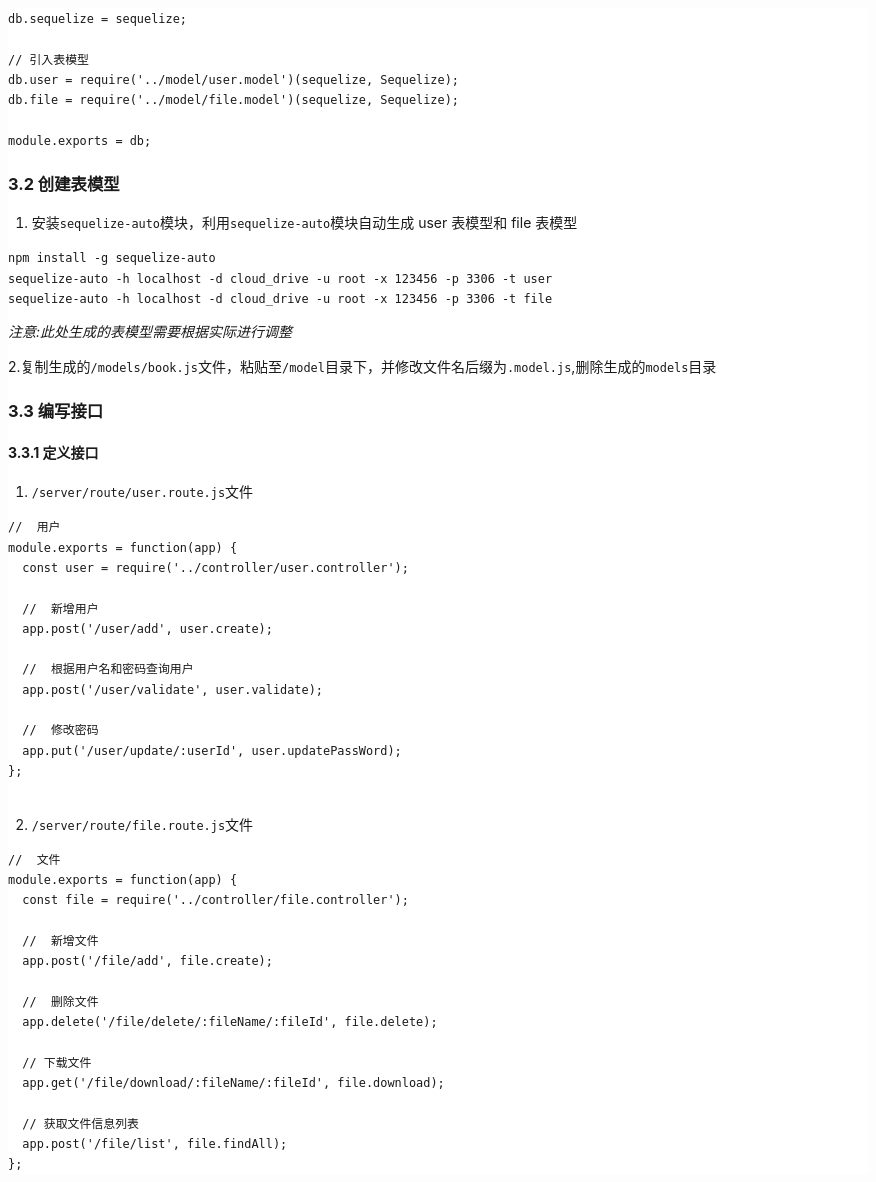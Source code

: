 ```
db.sequelize = sequelize;

// 引入表模型
db.user = require('../model/user.model')(sequelize, Sequelize);
db.file = require('../model/file.model')(sequelize, Sequelize);

module.exports = db;

```

### 3.2 创建表模型

1. 安装`sequelize-auto`模块，利用`sequelize-auto`模块自动生成 user 表模型和 file 表模型

```
npm install -g sequelize-auto
sequelize-auto -h localhost -d cloud_drive -u root -x 123456 -p 3306 -t user
sequelize-auto -h localhost -d cloud_drive -u root -x 123456 -p 3306 -t file
```

_注意:此处生成的表模型需要根据实际进行调整_

2.复制生成的`/models/book.js`文件，粘贴至`/model`目录下，并修改文件名后缀为`.model.js`,删除生成的`models`目录

### 3.3 编写接口

#### 3.3.1 定义接口

1. `/server/route/user.route.js`文件

```
//  用户
module.exports = function(app) {
  const user = require('../controller/user.controller');

  //  新增用户
  app.post('/user/add', user.create);

  //  根据用户名和密码查询用户
  app.post('/user/validate', user.validate);

  //  修改密码
  app.put('/user/update/:userId', user.updatePassWord);
};


```

2. `/server/route/file.route.js`文件

```
//  文件
module.exports = function(app) {
  const file = require('../controller/file.controller');

  //  新增文件
  app.post('/file/add', file.create);

  //  删除文件
  app.delete('/file/delete/:fileName/:fileId', file.delete);

  // 下载文件
  app.get('/file/download/:fileName/:fileId', file.download);

  // 获取文件信息列表
  app.post('/file/list', file.findAll);
};
```